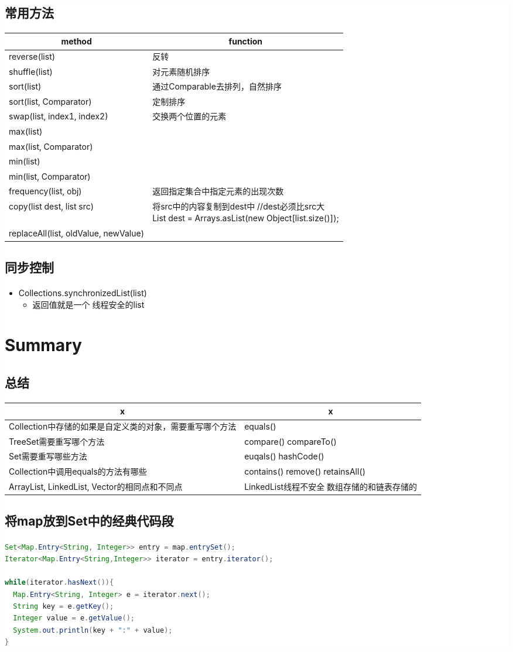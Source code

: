 ## 常用方法

| method                               | function                                                     |
| ------------------------------------ | ------------------------------------------------------------ |
| reverse(list)                        | 反转                                                         |
| shuffle(list)                        | 对元素随机排序                                               |
| sort(list)                           | 通过Comparable去排列，自然排序                               |
| sort(list, Comparator)               | 定制排序                                                     |
| swap(list, index1, index2)           | 交换两个位置的元素                                           |
| max(list)                            |                                                              |
| max(list, Comparator)                |                                                              |
| min(list)                            |                                                              |
| min(list, Comparator)                |                                                              |
| frequency(list, obj)                 | 返回指定集合中指定元素的出现次数                             |
| copy(list dest, list src)            | 将src中的内容复制到dest中 //dest必须比src大<br />List dest = Arrays.asList(new Object[list.size()]); |
| replaceAll(list, oldValue, newValue) |                                                              |

## 同步控制

- Collections.synchronizedList(list)
  - 返回值就是一个 线程安全的list

# Summary

## 总结

| x                                                        | x                                            |
| -------------------------------------------------------- | -------------------------------------------- |
| Collection中存储的如果是自定义类的对象，需要重写哪个方法 | equals()                                     |
| TreeSet需要重写哪个方法                                  | compare()  compareTo()                       |
| Set需要重写哪些方法                                      | euqals()  hashCode()                         |
| Collection中调用equals的方法有哪些                       | contains()  remove()  retainsAll()           |
| ArrayList, LinkedList, Vector的相同点和不同点            | LinkedList线程不安全  数组存储的和链表存储的 |

## 将map放到Set中的经典代码段

```java
Set<Map.Entry<String, Integer>> entry = map.entrySet();
Iterator<Map.Entry<String,Integer>> iterator = entry.iterator();

while(iterator.hasNext()){
  Map.Entry<String, Integer> e = iterator.next();
  String key = e.getKey();
  Integer value = e.getValue();
  System.out.println(key + ":" + value);
}
```


